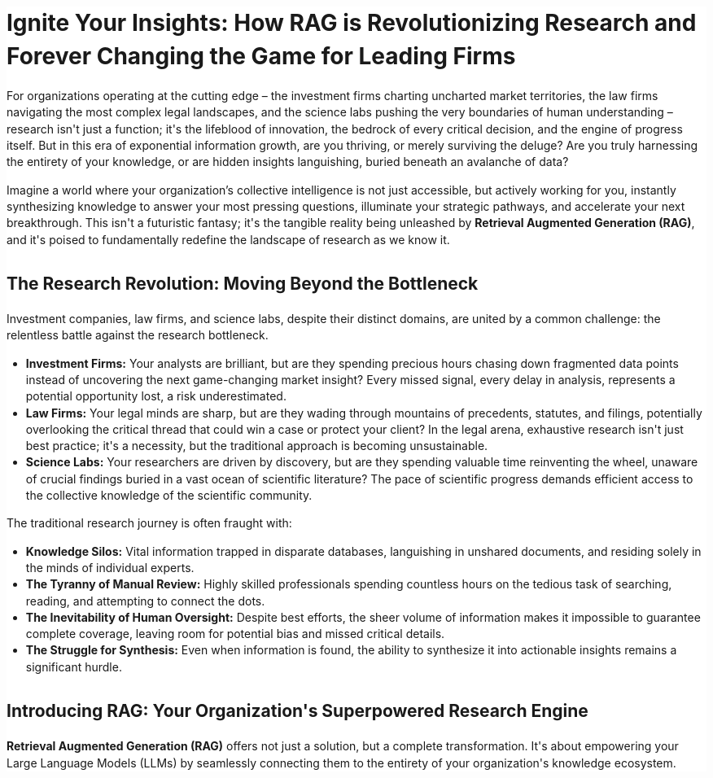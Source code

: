 # Ignite Your Insights: How RAG is Revolutionizing Research and Forever Changing the Game for Leading Firms

For organizations operating at the cutting edge – the investment firms charting uncharted market territories, the law firms navigating the most complex legal landscapes, and the science labs pushing the very boundaries of human understanding – research isn't just a function; it's the lifeblood of innovation, the bedrock of every critical decision, and the engine of progress itself. But in this era of exponential information growth, are you thriving, or merely surviving the deluge? Are you truly harnessing the entirety of your knowledge, or are hidden insights languishing, buried beneath an avalanche of data?

Imagine a world where your organization’s collective intelligence is not just accessible, but actively working for you, instantly synthesizing knowledge to answer your most pressing questions, illuminate your strategic pathways, and accelerate your next breakthrough. This isn't a futuristic fantasy; it's the tangible reality being unleashed by **Retrieval Augmented Generation (RAG)**, and it's poised to fundamentally redefine the landscape of research as we know it.

## The Research Revolution: Moving Beyond the Bottleneck

Investment companies, law firms, and science labs, despite their distinct domains, are united by a common challenge: the relentless battle against the research bottleneck.

* **Investment Firms:**  Your analysts are brilliant, but are they spending precious hours chasing down fragmented data points instead of uncovering the next game-changing market insight? Every missed signal, every delay in analysis, represents a potential opportunity lost, a risk underestimated.
* **Law Firms:**  Your legal minds are sharp, but are they wading through mountains of precedents, statutes, and filings, potentially overlooking the critical thread that could win a case or protect your client? In the legal arena, exhaustive research isn't just best practice; it's a necessity, but the traditional approach is becoming unsustainable.
* **Science Labs:** Your researchers are driven by discovery, but are they spending valuable time reinventing the wheel, unaware of crucial findings buried in a vast ocean of scientific literature? The pace of scientific progress demands efficient access to the collective knowledge of the scientific community.

The traditional research journey is often fraught with:

* **Knowledge Silos:** Vital information trapped in disparate databases, languishing in unshared documents, and residing solely in the minds of individual experts.
* **The Tyranny of Manual Review:** Highly skilled professionals spending countless hours on the tedious task of searching, reading, and attempting to connect the dots.
* **The Inevitability of Human Oversight:**  Despite best efforts, the sheer volume of information makes it impossible to guarantee complete coverage, leaving room for potential bias and missed critical details.
* **The Struggle for Synthesis:** Even when information is found, the ability to synthesize it into actionable insights remains a significant hurdle.

## Introducing RAG: Your Organization's Superpowered Research Engine

**Retrieval Augmented Generation (RAG)** offers not just a solution, but a complete transformation. It's about empowering your Large Language Models (LLMs) by seamlessly connecting them to the entirety of your organization's knowledge ecosystem.
